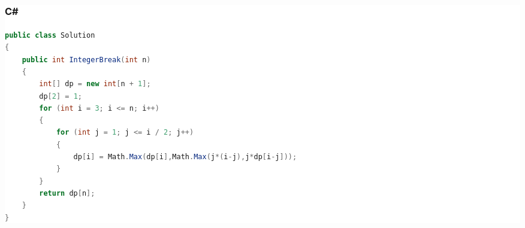 ### C#
```csharp
public class Solution
{
    public int IntegerBreak(int n)
    {
        int[] dp = new int[n + 1];
        dp[2] = 1;
        for (int i = 3; i <= n; i++)
        {
            for (int j = 1; j <= i / 2; j++)
            {
                dp[i] = Math.Max(dp[i],Math.Max(j*(i-j),j*dp[i-j]));
            }
        }
        return dp[n];
    }
}
```


  
